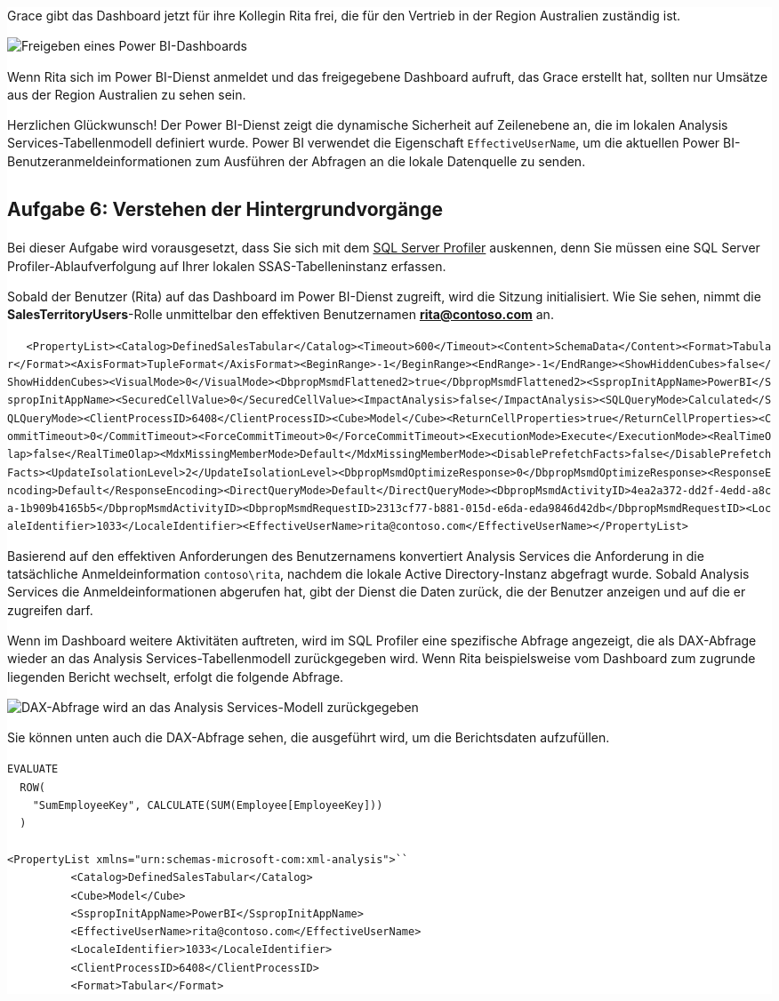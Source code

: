 Grace gibt das Dashboard jetzt für ihre Kollegin Rita frei, die für den Vertrieb in der Region Australien zuständig ist.

   ![Freigeben eines Power BI-Dashboards](media/desktop-tutorial-row-level-security-onprem-ssas-tabular/pbi_dashboard.png)

Wenn Rita sich im Power BI-Dienst anmeldet und das freigegebene Dashboard aufruft, das Grace erstellt hat, sollten nur Umsätze aus der Region Australien zu sehen sein.

Herzlichen Glückwunsch! Der Power BI-Dienst zeigt die dynamische Sicherheit auf Zeilenebene an, die im lokalen Analysis Services-Tabellenmodell definiert wurde. Power BI verwendet die Eigenschaft `EffectiveUserName`, um die aktuellen Power BI-Benutzeranmeldeinformationen zum Ausführen der Abfragen an die lokale Datenquelle zu senden.

## <a name="task-6-understand-what-happens-behind-the-scenes"></a>Aufgabe 6: Verstehen der Hintergrundvorgänge

Bei dieser Aufgabe wird vorausgesetzt, dass Sie sich mit dem [SQL Server Profiler](/sql/tools/sql-server-profiler/sql-server-profiler) auskennen, denn Sie müssen eine SQL Server Profiler-Ablaufverfolgung auf Ihrer lokalen SSAS-Tabelleninstanz erfassen.

Sobald der Benutzer (Rita) auf das Dashboard im Power BI-Dienst zugreift, wird die Sitzung initialisiert. Wie Sie sehen, nimmt die **SalesTerritoryUsers**-Rolle unmittelbar den effektiven Benutzernamen **<EffectiveUserName>rita@contoso.com</EffectiveUserName>** an.

       <PropertyList><Catalog>DefinedSalesTabular</Catalog><Timeout>600</Timeout><Content>SchemaData</Content><Format>Tabular</Format><AxisFormat>TupleFormat</AxisFormat><BeginRange>-1</BeginRange><EndRange>-1</EndRange><ShowHiddenCubes>false</ShowHiddenCubes><VisualMode>0</VisualMode><DbpropMsmdFlattened2>true</DbpropMsmdFlattened2><SspropInitAppName>PowerBI</SspropInitAppName><SecuredCellValue>0</SecuredCellValue><ImpactAnalysis>false</ImpactAnalysis><SQLQueryMode>Calculated</SQLQueryMode><ClientProcessID>6408</ClientProcessID><Cube>Model</Cube><ReturnCellProperties>true</ReturnCellProperties><CommitTimeout>0</CommitTimeout><ForceCommitTimeout>0</ForceCommitTimeout><ExecutionMode>Execute</ExecutionMode><RealTimeOlap>false</RealTimeOlap><MdxMissingMemberMode>Default</MdxMissingMemberMode><DisablePrefetchFacts>false</DisablePrefetchFacts><UpdateIsolationLevel>2</UpdateIsolationLevel><DbpropMsmdOptimizeResponse>0</DbpropMsmdOptimizeResponse><ResponseEncoding>Default</ResponseEncoding><DirectQueryMode>Default</DirectQueryMode><DbpropMsmdActivityID>4ea2a372-dd2f-4edd-a8ca-1b909b4165b5</DbpropMsmdActivityID><DbpropMsmdRequestID>2313cf77-b881-015d-e6da-eda9846d42db</DbpropMsmdRequestID><LocaleIdentifier>1033</LocaleIdentifier><EffectiveUserName>rita@contoso.com</EffectiveUserName></PropertyList>

Basierend auf den effektiven Anforderungen des Benutzernamens konvertiert Analysis Services die Anforderung in die tatsächliche Anmeldeinformation `contoso\rita`, nachdem die lokale Active Directory-Instanz abgefragt wurde. Sobald Analysis Services die Anmeldeinformationen abgerufen hat, gibt der Dienst die Daten zurück, die der Benutzer anzeigen und auf die er zugreifen darf.

Wenn im Dashboard weitere Aktivitäten auftreten, wird im SQL Profiler eine spezifische Abfrage angezeigt, die als DAX-Abfrage wieder an das Analysis Services-Tabellenmodell zurückgegeben wird. Wenn Rita beispielsweise vom Dashboard zum zugrunde liegenden Bericht wechselt, erfolgt die folgende Abfrage.

   ![DAX-Abfrage wird an das Analysis Services-Modell zurückgegeben](media/desktop-tutorial-row-level-security-onprem-ssas-tabular/profiler1.png)

Sie können unten auch die DAX-Abfrage sehen, die ausgeführt wird, um die Berichtsdaten aufzufüllen.
   
   ```dax
   EVALUATE
     ROW(
       "SumEmployeeKey", CALCULATE(SUM(Employee[EmployeeKey]))
     )
   
   <PropertyList xmlns="urn:schemas-microsoft-com:xml-analysis">``
             <Catalog>DefinedSalesTabular</Catalog>
             <Cube>Model</Cube>
             <SspropInitAppName>PowerBI</SspropInitAppName>
             <EffectiveUserName>rita@contoso.com</EffectiveUserName>
             <LocaleIdentifier>1033</LocaleIdentifier>
             <ClientProcessID>6408</ClientProcessID>
             <Format>Tabular</Format>
   ```